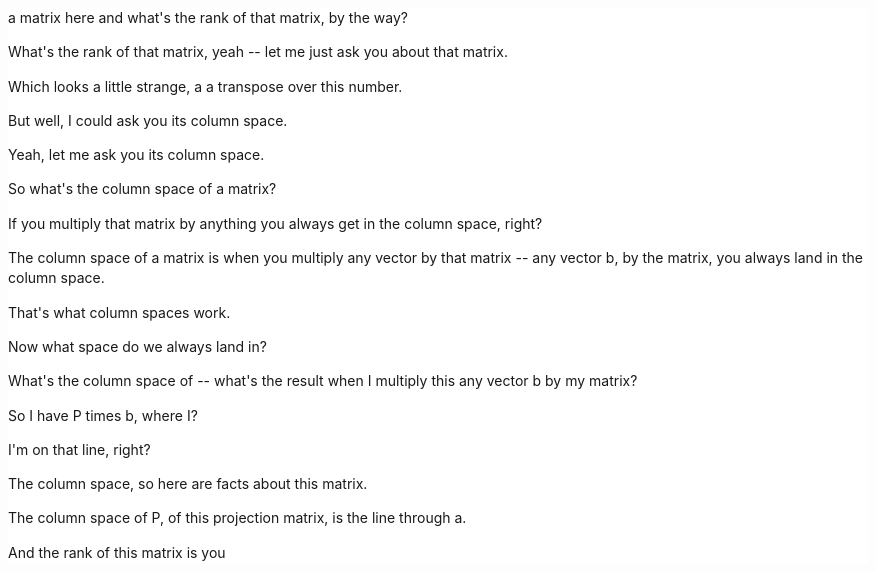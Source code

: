   <span m="623150">a</span> <span m="623320">matrix</span> <span m="624160">here</span>
  <span m="625120">and</span> <span m="625520">what's</span> <span m="625760">the</span>
  <span m="625870">rank</span> <span m="626160">of</span> <span m="626280">that</span>
  <span m="626470">matrix,</span> <span m="627040">by</span> <span m="627190">the</span>
  <span m="627330">way?</span></p><p><span m="629260">What's</span> <span m="629530">the</span>
  <span m="629640">rank</span> <span m="630000">of</span> <span m="630110">that</span>
  <span m="630360">matrix,</span> <span m="630930">yeah</span> <span m="631340">--</span>
  <span m="631360">let</span> <span m="631410">me</span> <span m="631510">just</span>
  <span m="631710">ask</span> <span m="632020">you</span> <span m="632080">about</span>
  <span m="632330">that</span> <span m="632560">matrix.</span></p><p><span m="633260">Which</span>
  <span m="634110">looks</span> <span m="634360">a</span> <span m="634420">little</span>
  <span m="634750">strange,</span> <span m="635330">a</span> <span m="635650">a</span>
  <span m="635920">transpose</span> <span m="636490">over</span> <span m="636700">this</span>
  <span m="636980">number.</span></p><p><span m="638250">But</span> <span m="643050">well,</span>
  <span m="643280">I</span> <span m="643360">could</span> <span m="643610">ask</span>
  <span m="643980">you</span> <span m="644180">its</span> <span m="644410">column</span>
  <span m="644850">space.</span></p><p><span m="646180">Yeah,</span> <span m="646590">let</span>
  <span m="646720">me</span> <span m="646820">ask</span> <span m="647130">you</span>
  <span m="647230">its</span> <span m="647430">column</span> <span m="648350">space.</span></p><p><span
  m="648920">So</span> <span m="649000">what's</span> <span m="649230">the</span>
  <span m="649330">column</span> <span m="649750">space</span> <span m="650010">of</span>
  <span m="650150">a</span> <span m="650210">matrix?</span></p><p><span m="652180">If</span>
  <span m="653400">you</span> <span m="654250">multiply</span> <span m="654840">that</span>
  <span m="655140">matrix</span> <span m="655640">by</span> <span m="655810">anything</span>
  <span m="656460">you</span> <span m="656700">always</span> <span m="657270">get</span>
  <span m="657780">in</span> <span m="657930">the</span> <span m="658070">column</span>
  <span m="658450">space,</span> <span m="658720">right?</span></p><p><span m="659810">The</span>
  <span m="659950">column</span> <span m="660380">space</span> <span m="660660">of</span>
  <span m="660770">a</span> <span m="660840">matrix</span> <span m="661490">is</span>
  <span m="662560">when</span> <span m="663380">you</span> <span m="663480">multiply</span>
  <span m="664240">any</span> <span m="664540">vector</span> <span m="664900">by</span>
  <span m="665050">that</span> <span m="665300">matrix</span> <span m="666060">--</span>
  <span m="666090">any</span> <span m="666270">vector</span> <span m="666610">b,</span>
  <span m="667840">by</span> <span m="668550">the</span> <span m="668750">matrix,</span>
  <span m="669900">you</span> <span m="670390">always</span> <span m="670750">land</span>
  <span m="671200">in</span> <span m="671340">the</span> <span m="671460">column</span>
  <span m="671960">space.</span></p><p><span m="673360">That's</span> <span m="673750">what</span>
  <span m="674010">column</span> <span m="674320">spaces</span> <span m="674730">work.</span></p><p><span
  m="676320">Now</span> <span m="677130">what</span> <span m="677610">space</span>
  <span m="678010">do</span> <span m="678110">we</span> <span m="678260">always</span>
  <span m="678550">land</span> <span m="679390">in?</span></p><p><span m="680060">What's</span>
  <span m="680330">the</span> <span m="680470">column</span> <span m="680880">space</span>
  <span m="681240">of</span> <span m="681480">--</span> <span m="682110">what's</span>
  <span m="682490">the</span> <span m="682630">result</span> <span m="683810">when</span>
  <span m="684440">I</span> <span m="684510">multiply</span> <span m="685110">this</span>
  <span m="685410">any</span> <span m="685700">vector</span> <span m="686160">b</span>
  <span m="686470">by</span> <span m="686640">my</span> <span m="686830">matrix?</span></p><p><span
  m="689550">So</span> <span m="689670">I</span> <span m="689720">have</span> <span
  m="689930">P</span> <span m="690190">times</span> <span m="690430">b,</span> <span
  m="691590">where</span> <span m="692490">I?</span></p><p><span m="694710">I'm</span>
  <span m="694880">on</span> <span m="695010">that</span> <span m="695210">line,</span>
  <span m="695610">right?</span></p><p><span m="696170">The</span> <span m="696410">column</span>
  <span m="696890">space,</span> <span m="697800">so</span> <span m="698250">here</span>
  <span m="698600">are</span> <span m="698690">facts</span> <span m="699050">about</span>
  <span m="699380">this</span> <span m="699600">matrix.</span></p><p><span m="700610">The</span>
  <span m="700860">column</span> <span m="701380">space</span> <span m="702390">of</span>
  <span m="703130">P,</span> <span m="704320">of</span> <span m="704880">this</span>
  <span m="705100">projection</span> <span m="705670">matrix,</span> <span m="706220">is</span>
  <span m="706910">the</span> <span m="707140">line</span> <span m="708290">through</span>
  <span m="708920">a.</span></p><p><span m="712620">And</span> <span m="712810">the</span>
  <span m="712890">rank</span> <span m="713460">of</span> <span m="713610">this</span>
  <span m="713850">matrix</span> <span m="715330">is</span> <span m="719910">you</span>